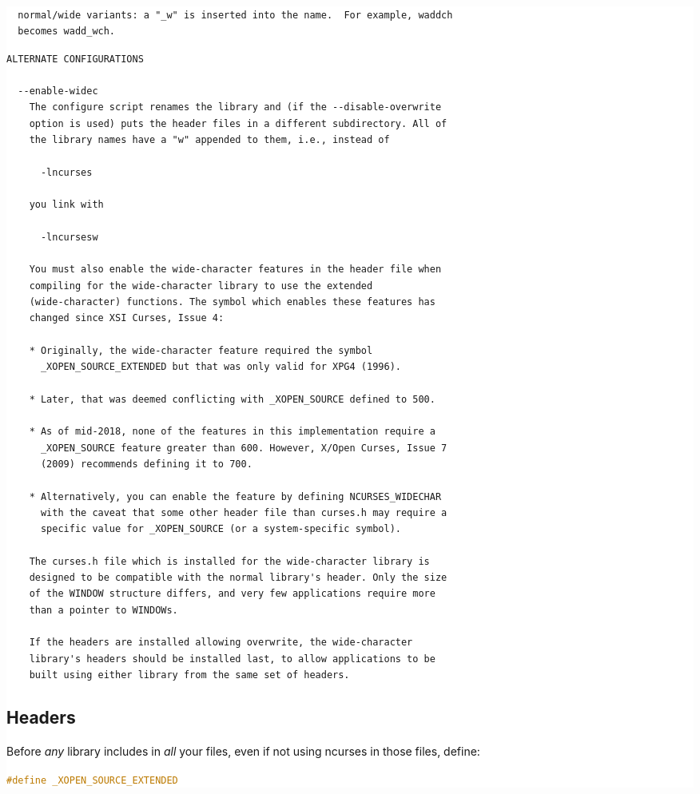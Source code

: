 ~~~
  normal/wide variants: a "_w" is inserted into the name.  For example, waddch
  becomes wadd_wch.
~~~

~~~
ALTERNATE CONFIGURATIONS

  --enable-widec
    The configure script renames the library and (if the --disable-overwrite
    option is used) puts the header files in a different subdirectory. All of
    the library names have a "w" appended to them, i.e., instead of

      -lncurses

    you link with

      -lncursesw

    You must also enable the wide-character features in the header file when
    compiling for the wide-character library to use the extended
    (wide-character) functions. The symbol which enables these features has
    changed since XSI Curses, Issue 4:

    * Originally, the wide-character feature required the symbol
      _XOPEN_SOURCE_EXTENDED but that was only valid for XPG4 (1996).

    * Later, that was deemed conflicting with _XOPEN_SOURCE defined to 500.

    * As of mid-2018, none of the features in this implementation require a
      _XOPEN_SOURCE feature greater than 600. However, X/Open Curses, Issue 7
      (2009) recommends defining it to 700.

    * Alternatively, you can enable the feature by defining NCURSES_WIDECHAR
      with the caveat that some other header file than curses.h may require a
      specific value for _XOPEN_SOURCE (or a system-specific symbol).

    The curses.h file which is installed for the wide-character library is
    designed to be compatible with the normal library's header. Only the size
    of the WINDOW structure differs, and very few applications require more
    than a pointer to WINDOWs.

    If the headers are installed allowing overwrite, the wide-character
    library's headers should be installed last, to allow applications to be
    built using either library from the same set of headers.
~~~

## Headers

Before *any* library includes in *all* your files, even if not using ncurses in those files, define:

~~~c
#define _XOPEN_SOURCE_EXTENDED
~~~
